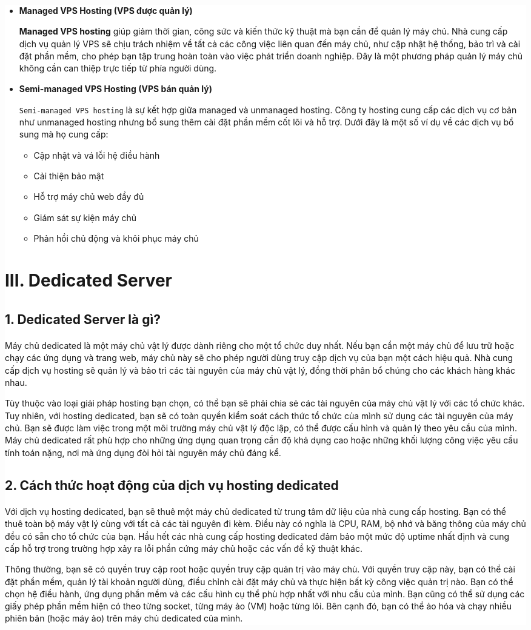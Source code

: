 * **Managed VPS Hosting (VPS được quản lý)**

    **Managed VPS hosting** giúp giảm thời gian, công sức và kiến thức kỹ thuật mà bạn cần để quản lý máy chủ. Nhà cung cấp dịch vụ quản lý VPS sẽ chịu trách nhiệm về tất cả các công việc liên quan đến máy chủ, như cập nhật hệ thống, bảo trì và cài đặt phần mềm, cho phép bạn tập trung hoàn toàn vào việc phát triển doanh nghiệp. Đây là một phương pháp quản lý máy chủ không cần can thiệp trực tiếp từ phía người dùng.

* **Semi-managed VPS Hosting (VPS bán quản lý)**

    ``Semi-managed VPS hosting`` là sự kết hợp giữa managed và unmanaged hosting. Công ty hosting cung cấp các dịch vụ cơ bản như unmanaged hosting nhưng bổ sung thêm cài đặt phần mềm cốt lõi và hỗ trợ. Dưới đây là một số ví dụ về các dịch vụ bổ sung mà họ cung cấp:

    + Cập nhật và vá lỗi hệ điều hành
    
    + Cải thiện bảo mật

    + Hỗ trợ máy chủ web đầy đủ
    
    + Giám sát sự kiện máy chủ
    
    + Phản hồi chủ động và khôi phục máy chủ

# III. Dedicated Server

## 1. Dedicated Server là gì?

Máy chủ dedicated là một máy chủ vật lý được dành riêng cho một tổ chức duy nhất. Nếu bạn cần một máy chủ để lưu trữ hoặc chạy các ứng dụng và trang web, máy chủ này sẽ cho phép người dùng truy cập dịch vụ của bạn một cách hiệu quả. Nhà cung cấp dịch vụ hosting sẽ quản lý và bảo trì các tài nguyên của máy chủ vật lý, đồng thời phân bổ chúng cho các khách hàng khác nhau.

Tùy thuộc vào loại giải pháp hosting bạn chọn, có thể bạn sẽ phải chia sẻ các tài nguyên của máy chủ vật lý với các tổ chức khác. Tuy nhiên, với hosting dedicated, bạn sẽ có toàn quyền kiểm soát cách thức tổ chức của mình sử dụng các tài nguyên của máy chủ. Bạn sẽ được làm việc trong một môi trường máy chủ vật lý độc lập, có thể được cấu hình và quản lý theo yêu cầu của mình. Máy chủ dedicated rất phù hợp cho những ứng dụng quan trọng cần độ khả dụng cao hoặc những khối lượng công việc yêu cầu tính toán nặng, nơi mà ứng dụng đòi hỏi tài nguyên máy chủ đáng kể.

## 2. Cách thức hoạt động của dịch vụ hosting dedicated

Với dịch vụ hosting dedicated, bạn sẽ thuê một máy chủ dedicated từ trung tâm dữ liệu của nhà cung cấp hosting. Bạn có thể thuê toàn bộ máy vật lý cùng với tất cả các tài nguyên đi kèm. Điều này có nghĩa là CPU, RAM, bộ nhớ và băng thông của máy chủ đều có sẵn cho tổ chức của bạn. Hầu hết các nhà cung cấp hosting dedicated đảm bảo một mức độ uptime nhất định và cung cấp hỗ trợ trong trường hợp xảy ra lỗi phần cứng máy chủ hoặc các vấn đề kỹ thuật khác.

Thông thường, bạn sẽ có quyền truy cập root hoặc quyền truy cập quản trị vào máy chủ. Với quyền truy cập này, bạn có thể cài đặt phần mềm, quản lý tài khoản người dùng, điều chỉnh cài đặt máy chủ và thực hiện bất kỳ công việc quản trị nào. Bạn có thể chọn hệ điều hành, ứng dụng phần mềm và các cấu hình cụ thể phù hợp nhất với nhu cầu của mình. Bạn cũng có thể sử dụng các giấy phép phần mềm hiện có theo từng socket, từng máy ảo (VM) hoặc từng lõi. Bên cạnh đó, bạn có thể ảo hóa và chạy nhiều phiên bản (hoặc máy ảo) trên máy chủ dedicated của mình.
